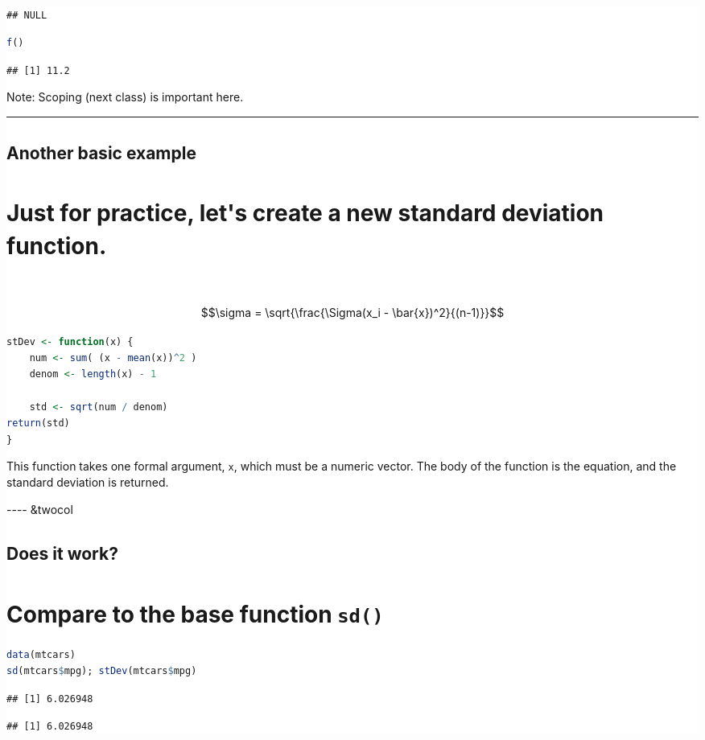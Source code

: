 ```
## NULL
```

```r
f()
```

```
## [1] 11.2
```
Note: Scoping (next class) is important here.

----
## Another basic example

# Just for practice, let's create a new standard deviation function. 

<br>

$$\sigma = \sqrt{\frac{\Sigma(x_i - \bar{x})^2}{(n-1)}}$$


```r
stDev <- function(x) {	
	num <- sum( (x - mean(x))^2 )
	denom <- length(x) - 1

	std <- sqrt(num / denom)
return(std)
}
```

This function takes one formal argument, `x`, which must be a numeric vector. The body of the function is the equation, and the standard deviation is returned.

---- &twocol
## Does it work?
# Compare to the base function `sd()`


```r
data(mtcars)
sd(mtcars$mpg); stDev(mtcars$mpg)
```

```
## [1] 6.026948
```

```
## [1] 6.026948
```
